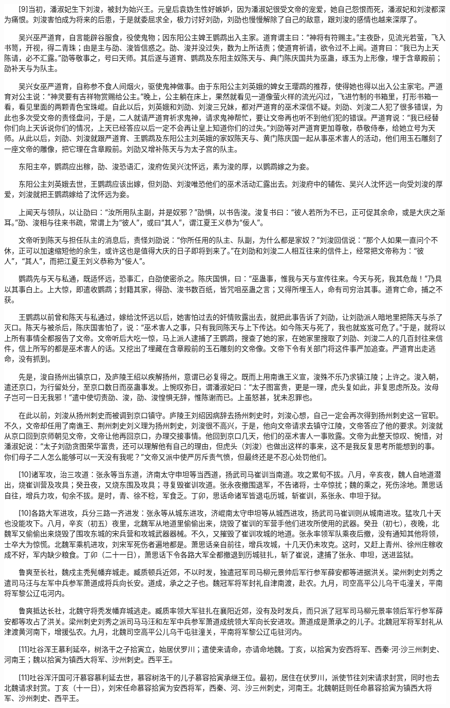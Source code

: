 　　[9]当初，潘淑妃生下刘浚，被封为始兴王。元皇后袁妫生性好嫉妒，因为潘淑妃很受文帝的宠爱，她自己怨恨而死，潘淑妃和刘浚都深为痛恨。刘浚害怕成为将来的后患，于是就委屈求全，极力讨好刘劭，刘劭也慢慢解除了自己的敌意，跟刘浚的感情也越来深厚了。

 





　　吴兴巫严道育，自言能辟谷服食，役使鬼物；因东阳公主婢王鹦鹉出入主家。道育谓主曰：“神将有符赐主。”主夜卧，见流光若萤，飞入书笥，开视，得二青珠；由是主与劭、浚皆信惑之。劭、浚并没过失，数为上所诘责；使道育祈请，欲令过不上闻。道育曰：“我已为上天陈请，必不汇露。”劭等敬事之，号曰天师。其后遂与道育、鹦鹉及东阳主奴陈天与、典门陈庆国共为巫蛊，琢玉为上形像，埋于含章殿前；劭补天与为队主。

　　吴兴女巫严道育，自称参不食人间烟火，驱使鬼神做事。由于东阳公主刘英娥的婢女王璎鹉的推荐，使得她也得以出入公主家宅。严道育对公主说：“神灵要有吉祥物赏赐给公主。”晚上，公主躺在床上，果然就看见一道像萤火样的流光闪过，飞进竹制的书箱里，打形书箱一看，看见里面的两颗青色宝珠崐。自此以后，刘英娥和刘劭、刘浚三兄妹，都对严道育的巫术深信不疑。刘劭、刘浚二人犯了很多错误，为此也多次受文帝的责怪盘问，于是，二人就请严道育祈求鬼神，请求鬼神帮忙，要让文帝再也听不到他们犯的错误。严道育说：“我已经替你们向上天诉说你们的情况，上天已经答应以后一定不会再让皇上知道你们的过失。”刘劭等对严道育更加尊敬，恭敬侍奉，给她立号为天师。从此以后，刘劭、刘浚就跟严道育、王鹦鹉及东阳公主刘英娥的家奴陈天与、黄门陈庆国一起从事巫术害人的活动，他们用玉石雕刻了一座文帝的雕像，把它理在含章殿前。刘劭又增补陈天与为太子宫的队主。

　　东阳主卒，鹦鹉应出稼，劭、浚恐语汇，浚府佐吴兴沈怀远，素为浚的厚，以鹦鹉嫁之为妾。

　　东阳公主刘英娥去世，王鹦鹉应该出嫁，但刘劭、刘浚唯恐他们的巫术活动汇露出去。刘浚府中的辅佐、吴兴人沈怀远一向受刘浚的厚爱，刘浚就把王鹦鹉嫁给了沈怀远为妾。

　　上闻天与领队，以让劭曰：“汝所用队主副，并是奴邪？”劭惧，以书告浚。浚复书曰：“彼人若所为不已，正可促其余命，或是大庆之渐耳。”劭、浚相与往来书疏，常谓上为“彼人”，或曰“其人”，谓江夏王义恭为“佞人”。

　　文帝听到陈天与担任队主的消息后，责怪刘劭说：“你所任用的队主、队副，为什么都是家奴？”刘浚回信说：“那个人如果一直问个不休，正可以加速缩短他的余生，或许这也是值得大庆的日子即将到来了。”在刘劭和刘浚二人相互往来的信件上，经常把文帝称为：“彼人”，“其人”，而把江夏王刘义恭称为“佞人”。

　　鹦鹉先与天与私通，既适怀远，恐事汇，白劭使密杀之。陈庆国惧，曰：“巫蛊事，惟我与天与宣传往来。今天与死，我其危哉！”乃具以其事白上。上大惊，即遣收鹦鹉；封籍其家，得劭、浚书数百纸，皆咒咀巫蛊之言；又得所埋玉人，命有司穷治其事。道育亡命，捕之不获。

　　王鹦鹉以前曾和陈天与私通过，嫁给沈怀远以后，她害怕过去的奸情败露出去，就把此事告诉了刘劭，让刘劭派人暗地里把陈天与杀了灭口。陈天与被杀后，陈庆国害怕了，说：“巫术害人之事，只有我同陈天与上下传达。如今陈天与死了，我也就岌岌可危了。”于是，就将以上所有事情全都报告了文帝。文帝听后大吃一惊，马上派人逮捕了王鹦鹉，搜查了她的家，在她家里搜取了刘劭、刘浚二人的几百封往来信件，信上所写的都是巫术害人的话。又挖出了埋藏在含章殿前的玉石雕刻的文帝像。文帝下令有关部门将这件事严加追查。严道育出走逃命，没有抓到。

　　先是，浚自扬州出镇京口，及庐陵王绍以疾解扬州，意谓已必复得之。既而上用南谯王义宣，浚殊不乐乃求镇江陵；上许之。浚入朝，遣还京口，为行留处分，至京口数日而巫蛊事发。上惋叹弥日，谓潘淑妃曰：“太子图富贵，更是一理，虎头复如此，非复思虑所及。汝母子岂可一日无我邪！”遣中使切责劭、浚，劭、浚惶惧无辞，惟陈谢而已。上虽怒甚，犹未忍罪也。

　　在此以前，刘浚从扬州刺史而被调到京口镇守。庐陵王刘绍因病辞去扬州刺史时，刘浚心想，自己一定会再次得到扬州刺史这一官职。不久，文帝却任用了南谯王、荆州刺史刘义理为扬州刺史，刘浚很不高兴，于是，他向文帝请求去镇守江陵，文帝答应了他的要求。刘浚就从京口回到京师朝见文帝，文帝让他再回京口，办理交接事情。他回到京口几天，他们的巫术害人一事败露。文帝为此整天惊叹、惋惜，对潘淑妃说：“太子刘劭贪图荣华富贵，还可以理解他有自己的理由，但虎头（刘浚）也做出这样的事来，这不是我反复思考所能想到的事。你们母子二人怎么能够可以一天没有我呢？”文帝又派中使严厉斥责气愤，但最终还是不忍心处罚他们。

　　[10]诸军攻，治三攻道：张永等当东道，济南太守申坦等当西道，扬武司马崔训当南道。攻之累旬不拔。八月，辛亥夜，魏人自地道潜出，烧崔训营及攻具；癸丑夜，又烧东围及攻具；寻复毁崔训攻道。张永夜撤围退军，不告诸将，士卒惊扰；魏的乘之，死伤涂地。萧思话自往，增兵力攻，旬余不拔。是时，青、徐不稔，军食乏。丁卯，思话命诸军皆退屯历城，斩崔训，系张永、申坦于狱。

 





　　[10]各路大军进攻，兵分三路一齐进发：张永等从城东进攻，济崐南太守申坦等从城西进攻，扬武司马崔训则从城南进攻。猛攻几十天也没能攻下。八月，辛亥（初五）夜里，北魏军从地道里偷偷出来，烧毁了崔训的军营手他们进攻所使用的武器。癸丑（初七），夜晚，北魏军又偷偷出来烧毁了围攻东城的宋兵营和攻城武器器械。不久，又摧毁了崔训攻城的地道。张永率领军队乘夜后撤，没有通知其他将领，士卒大为惊慌。北魏军乘机进攻，刘宋军死伤者遍地都是。萧思话亲自前往，增兵攻城，十几天仍未攻克。这时，又赶上青州、徐州庄稼收成不好，军内缺少粮食。丁卯（二十一日），萧思话下令各路大军全都撤退到历城驻扎，斩了崔说，逮捕了张永、申坦，送进监狱。

　　鲁爽至长社，魏戍主秃髡幡弃城走。臧质顿兵近郊，不以时发，独遣冠军司马柳元景帅后军行参军薛安都等进据洪关。梁州刺史刘秀之遣司马汪与左军中兵参军萧道成将兵向长安。道成，承之之子也。魏冠军将军封礼自津南渡，赴农。九月，司空高平公儿乌干屯潼关，平南将军黎公辽屯河内。

　　鲁爽抵达长社，北魏守将秃发幡弃城逃走。臧质率领大军驻扎在襄阳近郊，没有及时发兵，而只派了冠军司马柳元景率领后军行参军薛安都等攻占了洪关。梁州刺史刘秀之派司马马汪和左军中兵参军萧道成统领大军向长安进攻。萧道成是萧承之的儿子。北魏冠军将军封礼从津渡黄河南下，增援弘农。九月，北魏司空高平公儿乌干屯驻潼关，平南将军黎公辽屯驻河内。

　　[11]吐谷浑王慕利延卒，树洛干之子拾寅立，始居伏罗川；遣使来请命，亦请命地魏。丁亥，以拾寅为安西将军、西秦·河·沙三州刺史、河南王；魏以拾寅为镇西大将军、沙州刺史。西平王。

　　[11]吐谷浑汗国可汗慕容慕利延去世，慕容树洛干的儿子慕容拾寅承继王位。最初，居住在伏罗川，派使节往刘宋请求封赏，同时也去北魏请求封赏。丁亥（十一日），刘宋任命慕容拾寅为安西将军，西秦、河、沙三州刺史，河南王。北魏朝廷则任命慕容拾寅为镇西大将军、沙州刺史、西平王。
